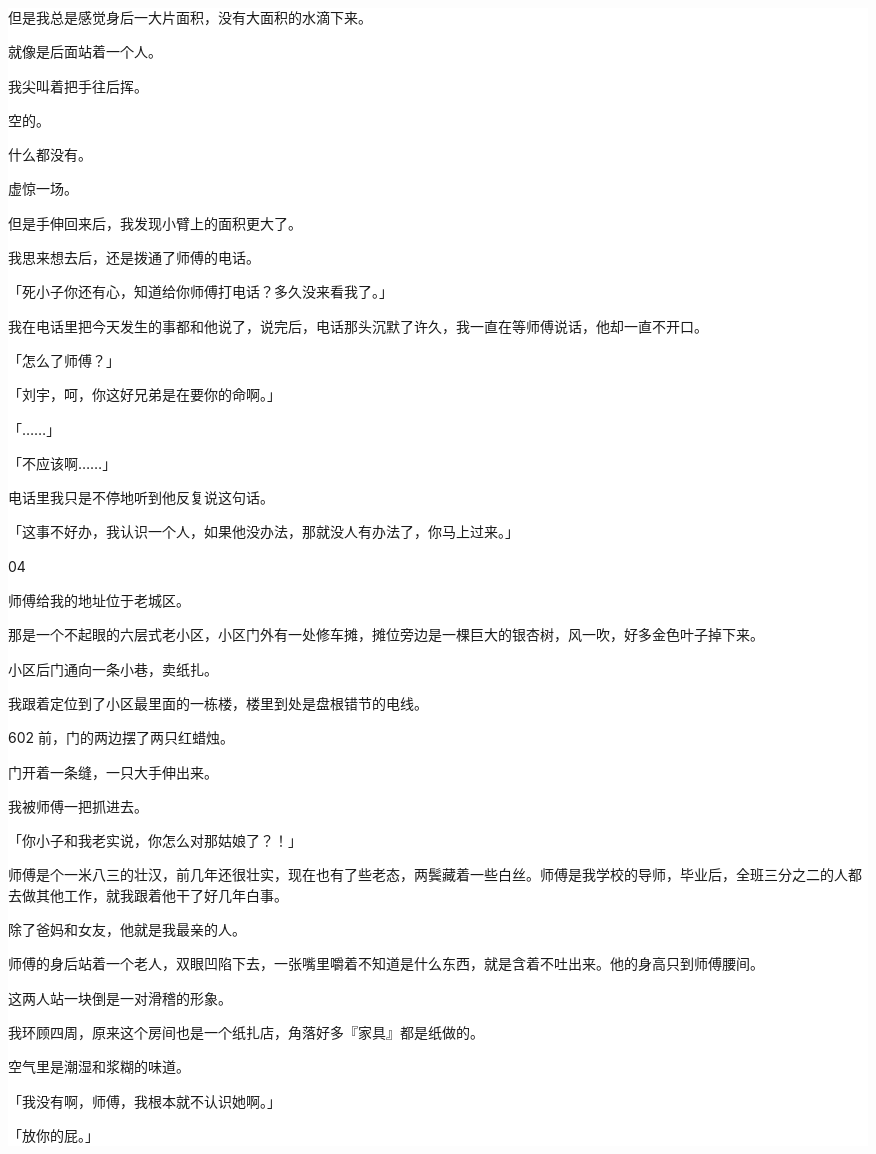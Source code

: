 但是我总是感觉身后一大片面积，没有大面积的水滴下来。

就像是后面站着一个人。

我尖叫着把手往后挥。

空的。

什么都没有。

虚惊一场。

但是手伸回来后，我发现小臂上的面积更大了。

我思来想去后，还是拨通了师傅的电话。

「死小子你还有心，知道给你师傅打电话？多久没来看我了。」

我在电话里把今天发生的事都和他说了，说完后，电话那头沉默了许久，我一直在等师傅说话，他却一直不开口。

「怎么了师傅？」

「刘宇，呵，你这好兄弟是在要你的命啊。」

「……」

「不应该啊……」

电话里我只是不停地听到他反复说这句话。

「这事不好办，我认识一个人，如果他没办法，那就没人有办法了，你马上过来。」

04

师傅给我的地址位于老城区。

那是一个不起眼的六层式老小区，小区门外有一处修车摊，摊位旁边是一棵巨大的银杏树，风一吹，好多金色叶子掉下来。

小区后门通向一条小巷，卖纸扎。

我跟着定位到了小区最里面的一栋楼，楼里到处是盘根错节的电线。

602 前，门的两边摆了两只红蜡烛。

门开着一条缝，一只大手伸出来。

我被师傅一把抓进去。

「你小子和我老实说，你怎么对那姑娘了？！」

师傅是个一米八三的壮汉，前几年还很壮实，现在也有了些老态，两鬓藏着一些白丝。师傅是我学校的导师，毕业后，全班三分之二的人都去做其他工作，就我跟着他干了好几年白事。

除了爸妈和女友，他就是我最亲的人。

师傅的身后站着一个老人，双眼凹陷下去，一张嘴里嚼着不知道是什么东西，就是含着不吐出来。他的身高只到师傅腰间。

这两人站一块倒是一对滑稽的形象。

我环顾四周，原来这个房间也是一个纸扎店，角落好多『家具』都是纸做的。

空气里是潮湿和浆糊的味道。

「我没有啊，师傅，我根本就不认识她啊。」

「放你的屁。」
